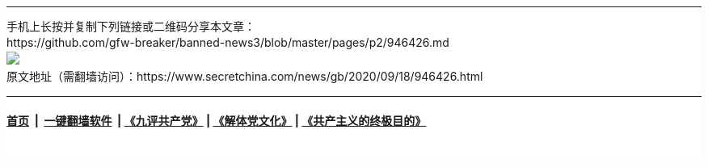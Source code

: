
<hr/>
手机上长按并复制下列链接或二维码分享本文章：<br/>
https://github.com/gfw-breaker/banned-news3/blob/master/pages/p2/946426.md <br/>
<a href='https://github.com/gfw-breaker/banned-news3/blob/master/pages/p2/946426.md'><img src='https://github.com/gfw-breaker/banned-news3/blob/master/pages/p2/946426.md.png'/></a> <br/>
原文地址（需翻墙访问）：https://www.secretchina.com/news/gb/2020/09/18/946426.html


------------------------
#### [首页](https://github.com/gfw-breaker/banned-news3/blob/master/README.md) &nbsp;|&nbsp; [一键翻墙软件](https://github.com/gfw-breaker/nogfw/blob/master/README.md) &nbsp;| [《九评共产党》](https://github.com/gfw-breaker/9ping.md/blob/master/README.md#九评之一评共产党是什么) | [《解体党文化》](https://github.com/gfw-breaker/jtdwh.md/blob/master/README.md) | [《共产主义的终极目的》](https://github.com/gfw-breaker/gczydzjmd.md/blob/master/README.md)


<img src='http://gfw-breaker.win/banned-news3/pages/p2/946426.md' width='0px' height='0px'/>